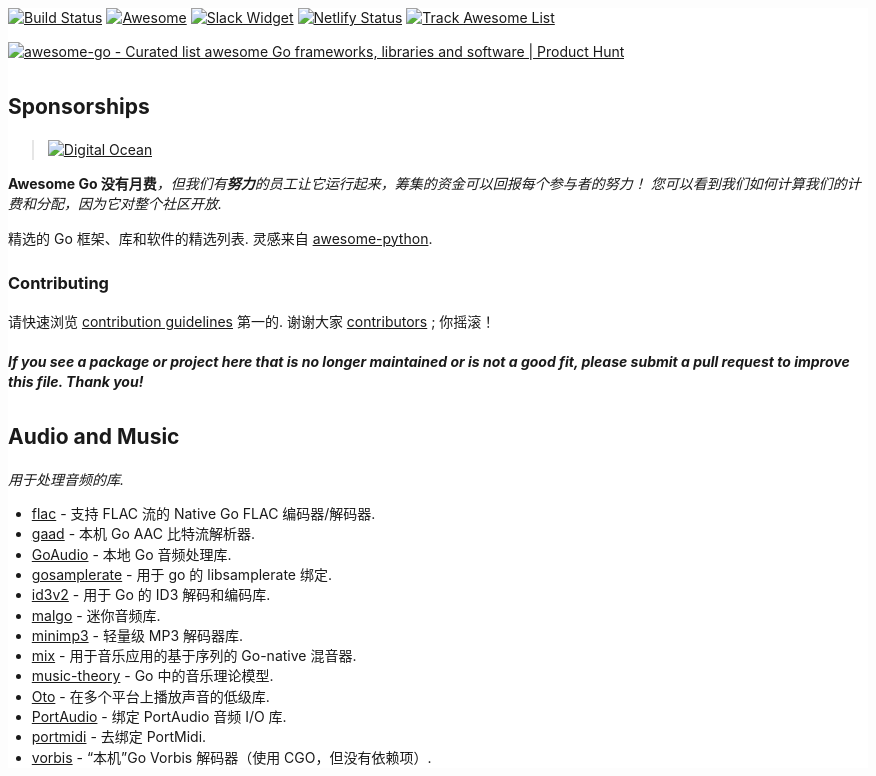 <div class="github-widget" data-repo="avelino/awesome-go"></div>
<script async src="https://pagead2.googlesyndication.com/pagead/js/adsbygoogle.js"></script><ins class="adsbygoogle" style="display:block" data-ad-client="ca-pub-6890694312814945" data-ad-slot="5473692530" data-ad-format="auto"  data-full-width-responsive="true"></ins><script>(adsbygoogle = window.adsbygoogle || []).push({});</script>

[![Build Status](https://travis-ci.com/avelino/awesome-go.svg?branch=master)](https://travis-ci.com/avelino/awesome-go)
[![Awesome](https://cdn.rawgit.com/sindresorhus/awesome/d7305f38d29fed78fa85652e3a63e154dd8e8829/media/badge.svg)](https://github.com/sindresorhus/awesome)
[![Slack Widget](https://img.shields.io/badge/join-us%20on%20slack-gray.svg?longCache=true&logo=slack&colorB=red)](https://gophers.slack.com/messages/awesome)
[![Netlify Status](https://api.netlify.com/api/v1/badges/83a6dcbe-0da6-433e-b586-f68109286bd5/deploy-status)](https://app.netlify.com/sites/awesome-go/deploys)
[![Track Awesome List](https://www.trackawesomelist.com/badge.svg)](https://www.trackawesomelist.com/avelino/awesome-go/)

<a href="https://www.producthunt.com/posts/awesome-go?utm_source=badge-featured&utm_medium=badge&utm_souce=badge-awesome-go" target="_blank"><img src="https://api.producthunt.com/widgets/embed-image/v1/featured.svg?post_id=291535&theme=light" alt="awesome-go - Curated list awesome Go frameworks, libraries and software | Product Hunt" style="width: 250px; height: 54px;" width="250" height="54" /></a>


## Sponsorships
> [![Digital Ocean](https://avelino.run/sponsors/do_logo_horizontal_blue-210.png)](https://m.do.co/c/bd3b723c0a36?utm_medium=opensource&utm_source=awesome-go)

 **Awesome Go 没有月费**_，但我们有**努力**的员工让它运行起来，筹集的资金可以回报每个参与者的努力！ 您可以看到我们如何计算我们的计费和分配，因为它对整个社区开放._

精选的 Go 框架、库和软件的精选列表. 灵感来自 [awesome-python](https://github.com/vinta/awesome-python).

### Contributing

请快速浏览 [contribution guidelines](https://github.com/avelino/awesome-go/blob/master/CONTRIBUTING.md) 第一的. 谢谢大家 [contributors](https://github.com/avelino/awesome-go/graphs/contributors) ; 你摇滚！

#### *If you see a package or project here that is no longer maintained or is not a good fit, please submit a pull request to improve this file. Thank you!*






## Audio and Music

*用于处理音频的库.*

* [flac](https://github.com/mewkiz/flac) - 支持 FLAC 流的 Native Go FLAC 编码器/解码器.
* [gaad](https://github.com/Comcast/gaad) - 本机 Go AAC 比特流解析器.
* [GoAudio](https://github.com/DylanMeeus/GoAudio) - 本地 Go 音频处理库.
* [gosamplerate](https://github.com/dh1tw/gosamplerate) - 用于 go 的 libsamplerate 绑定.
* [id3v2](https://github.com/bogem/id3v2) - 用于 Go 的 ID3 解码和编码库.
* [malgo](https://github.com/gen2brain/malgo) - 迷你音频库.
* [minimp3](https://github.com/tosone/minimp3) - 轻量级 MP3 解码器库.
* [mix](https://github.com/go-mix/mix) - 用于音乐应用的基于序列的 Go-native 混音器.
* [music-theory](https://github.com/go-music-theory/music-theory) - Go 中的音乐理论模型.
* [Oto](https://github.com/hajimehoshi/oto) - 在多个平台上播放声音的低级库.
* [PortAudio](https://github.com/gordonklaus/portaudio) - 绑定 PortAudio 音频 I/O 库.
* [portmidi](https://github.com/rakyll/portmidi) - 去绑定 PortMidi.
* [vorbis](https://github.com/mccoyst/vorbis) - “本机”Go Vorbis 解码器（使用 CGO，但没有依赖项）.
